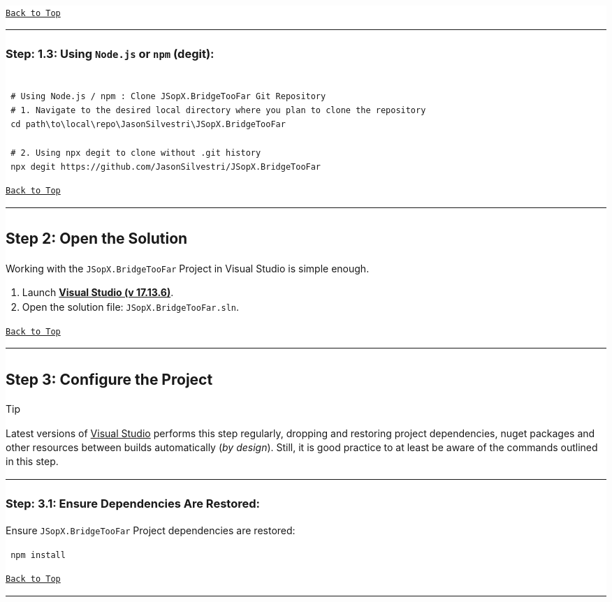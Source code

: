 [`Back to Top`](#table-of-contents)

---

### **Step: 1.3: Using `Node.js` or `npm` (degit):**
 
```shell

 # Using Node.js / npm : Clone JSopX.BridgeTooFar Git Repository
 # 1. Navigate to the desired local directory where you plan to clone the repository
 cd path\to\local\repo\JasonSilvestri\JSopX.BridgeTooFar
    
 # 2. Using npx degit to clone without .git history
 npx degit https://github.com/JasonSilvestri/JSopX.BridgeTooFar

```

[`Back to Top`](#table-of-contents)

---

## **Step 2: Open the Solution**

Working with the `JSopX.BridgeTooFar` Project in Visual Studio is simple enough.

1. Launch **[Visual Studio (v 17.13.6)](../../Technologies/#visual-studio)**.
2. Open the solution file: `JSopX.BridgeTooFar.sln`.

[`Back to Top`](#table-of-contents)

---

## **Step 3: Configure the Project**

> [!TIP]
>
> Latest versions of [Visual Studio](../../Technologies/#visual-studio) performs this step regularly, dropping and restoring project dependencies, nuget packages and other resources between builds automatically (*by design*). Still, it is good practice to at least be aware of the commands outlined in this step.
> 

---

### **Step: 3.1: Ensure Dependencies Are Restored:**

Ensure `JSopX.BridgeTooFar` Project dependencies are restored:

```bash
 npm install
```

[`Back to Top`](#table-of-contents)

---
